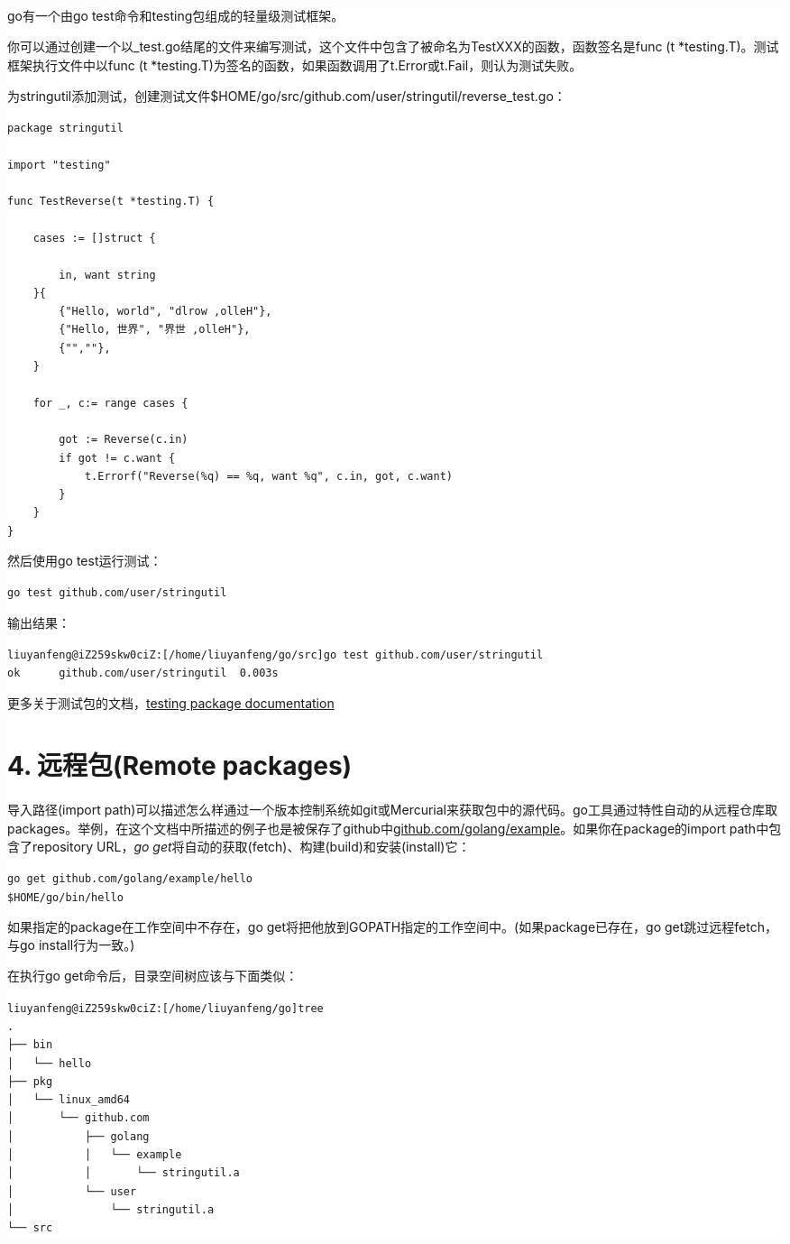 go有一个由go test命令和testing包组成的轻量级测试框架。


你可以通过创建一个以_test.go结尾的文件来编写测试，这个文件中包含了被命名为TestXXX的函数，函数签名是func (t \*testing.T)。测试框架执行文件中以func (t \*testing.T)为签名的函数，如果函数调用了t.Error或t.Fail，则认为测试失败。

为stringutil添加测试，创建测试文件$HOME/go/src/github.com/user/stringutil/reverse_test.go：

    package stringutil
    
    import "testing"
    
    func TestReverse(t *testing.T) {
    
        cases := []struct {
        
            in, want string
        }{
            {"Hello, world", "dlrow ,olleH"},
            {"Hello, 世界", "界世 ,olleH"},
            {"",""},
        }
    
        for _, c:= range cases {
    
            got := Reverse(c.in)
            if got != c.want {
                t.Errorf("Reverse(%q) == %q, want %q", c.in, got, c.want)
            }
        }
    }


然后使用go test运行测试：

    go test github.com/user/stringutil


输出结果：

    liuyanfeng@iZ259skw0ciZ:[/home/liuyanfeng/go/src]go test github.com/user/stringutil
    ok  	github.com/user/stringutil	0.003s


更多关于测试包的文档，[testing package documentation](https://golang.org/pkg/testing/)


# 4. 远程包(Remote packages)

导入路径(import path)可以描述怎么样通过一个版本控制系统如git或Mercurial来获取包中的源代码。go工具通过特性自动的从远程仓库取packages。举例，在这个文档中所描述的例子也是被保存了github中[github.com/golang/example](https://github.com/golang/example)。如果你在package的import path中包含了repository URL，*go get*将自动的获取(fetch)、构建(build)和安装(install)它：

    go get github.com/golang/example/hello
    $HOME/go/bin/hello

如果指定的package在工作空间中不存在，go get将把他放到GOPATH指定的工作空间中。(如果package已存在，go get跳过远程fetch，与go install行为一致。)

在执行go get命令后，目录空间树应该与下面类似：

    liuyanfeng@iZ259skw0ciZ:[/home/liuyanfeng/go]tree
    .
    ├── bin
    │   └── hello
    ├── pkg
    │   └── linux_amd64
    │       └── github.com
    │           ├── golang
    │           │   └── example
    │           │       └── stringutil.a
    │           └── user
    │               └── stringutil.a
    └── src